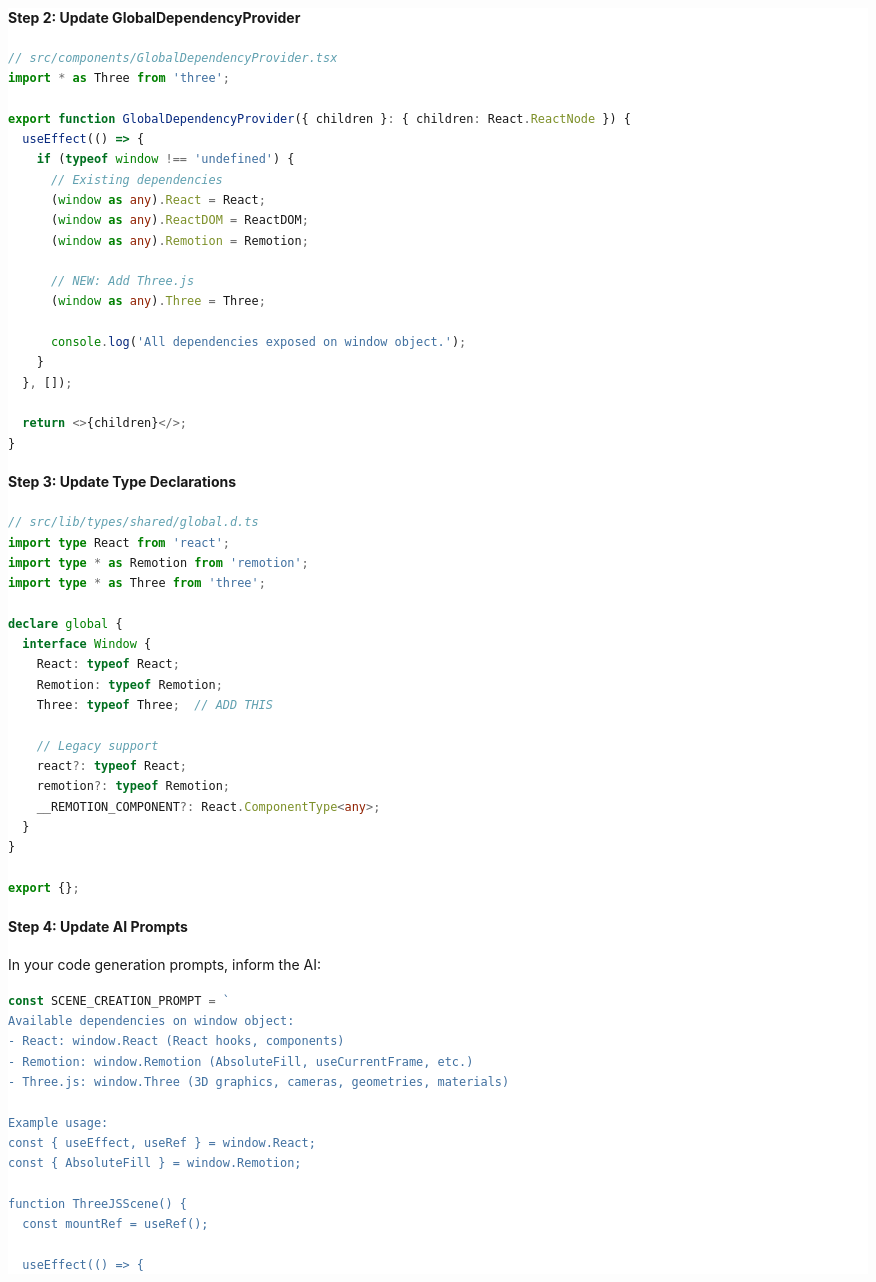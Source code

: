 #### Step 2: Update GlobalDependencyProvider
```typescript
// src/components/GlobalDependencyProvider.tsx
import * as Three from 'three';

export function GlobalDependencyProvider({ children }: { children: React.ReactNode }) {
  useEffect(() => {
    if (typeof window !== 'undefined') {
      // Existing dependencies
      (window as any).React = React;
      (window as any).ReactDOM = ReactDOM;
      (window as any).Remotion = Remotion;
      
      // NEW: Add Three.js
      (window as any).Three = Three;
      
      console.log('All dependencies exposed on window object.');
    }
  }, []);

  return <>{children}</>;
}
```

#### Step 3: Update Type Declarations
```typescript
// src/lib/types/shared/global.d.ts
import type React from 'react';
import type * as Remotion from 'remotion';
import type * as Three from 'three';

declare global {
  interface Window {
    React: typeof React;
    Remotion: typeof Remotion;
    Three: typeof Three;  // ADD THIS
    
    // Legacy support
    react?: typeof React;
    remotion?: typeof Remotion;
    __REMOTION_COMPONENT?: React.ComponentType<any>;
  }
}

export {};
```

#### Step 4: Update AI Prompts
In your code generation prompts, inform the AI:

```typescript
const SCENE_CREATION_PROMPT = `
Available dependencies on window object:
- React: window.React (React hooks, components)
- Remotion: window.Remotion (AbsoluteFill, useCurrentFrame, etc.)
- Three.js: window.Three (3D graphics, cameras, geometries, materials)

Example usage:
const { useEffect, useRef } = window.React;
const { AbsoluteFill } = window.Remotion;

function ThreeJSScene() {
  const mountRef = useRef();
  
  useEffect(() => {
```